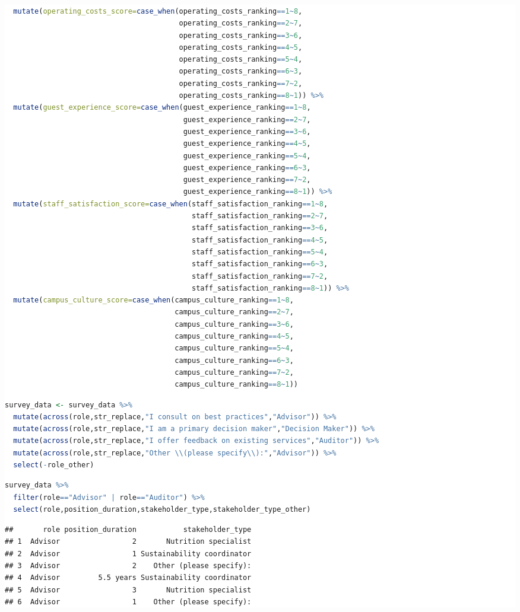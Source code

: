 ``` r
  mutate(operating_costs_score=case_when(operating_costs_ranking==1~8,
                                         operating_costs_ranking==2~7,
                                         operating_costs_ranking==3~6,
                                         operating_costs_ranking==4~5,
                                         operating_costs_ranking==5~4,
                                         operating_costs_ranking==6~3,
                                         operating_costs_ranking==7~2,
                                         operating_costs_ranking==8~1)) %>%
  mutate(guest_experience_score=case_when(guest_experience_ranking==1~8,
                                          guest_experience_ranking==2~7,
                                          guest_experience_ranking==3~6,
                                          guest_experience_ranking==4~5,
                                          guest_experience_ranking==5~4,
                                          guest_experience_ranking==6~3,
                                          guest_experience_ranking==7~2,
                                          guest_experience_ranking==8~1)) %>%
  mutate(staff_satisfaction_score=case_when(staff_satisfaction_ranking==1~8,
                                            staff_satisfaction_ranking==2~7,
                                            staff_satisfaction_ranking==3~6,
                                            staff_satisfaction_ranking==4~5,
                                            staff_satisfaction_ranking==5~4,
                                            staff_satisfaction_ranking==6~3,
                                            staff_satisfaction_ranking==7~2,
                                            staff_satisfaction_ranking==8~1)) %>%
  mutate(campus_culture_score=case_when(campus_culture_ranking==1~8,
                                        campus_culture_ranking==2~7,
                                        campus_culture_ranking==3~6,
                                        campus_culture_ranking==4~5,
                                        campus_culture_ranking==5~4,
                                        campus_culture_ranking==6~3,
                                        campus_culture_ranking==7~2,
                                        campus_culture_ranking==8~1)) 
```

``` r
survey_data <- survey_data %>%
  mutate(across(role,str_replace,"I consult on best practices","Advisor")) %>%
  mutate(across(role,str_replace,"I am a primary decision maker","Decision Maker")) %>%
  mutate(across(role,str_replace,"I offer feedback on existing services","Auditor")) %>%
  mutate(across(role,str_replace,"Other \\(please specify\\):","Advisor")) %>%
  select(-role_other)
```

``` r
survey_data %>%
  filter(role=="Advisor" | role=="Auditor") %>%
  select(role,position_duration,stakeholder_type,stakeholder_type_other)
```

    ##       role position_duration           stakeholder_type
    ## 1  Advisor                 2       Nutrition specialist
    ## 2  Advisor                 1 Sustainability coordinator
    ## 3  Advisor                 2    Other (please specify):
    ## 4  Advisor         5.5 years Sustainability coordinator
    ## 5  Advisor                 3       Nutrition specialist
    ## 6  Advisor                 1    Other (please specify):